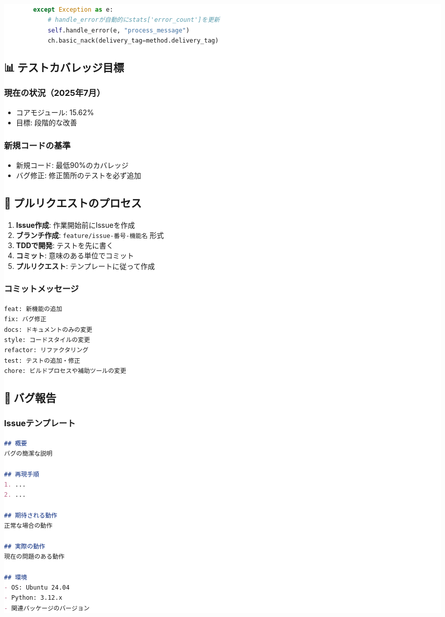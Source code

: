 ```python
        except Exception as e:
            # handle_errorが自動的にstats['error_count']を更新
            self.handle_error(e, "process_message")
            ch.basic_nack(delivery_tag=method.delivery_tag)
```

## 📊 テストカバレッジ目標

### 現在の状況（2025年7月）
- コアモジュール: 15.62%
- 目標: 段階的な改善

### 新規コードの基準
- 新規コード: 最低90%のカバレッジ
- バグ修正: 修正箇所のテストを必ず追加

## 🔄 プルリクエストのプロセス

1. **Issue作成**: 作業開始前にIssueを作成
2. **ブランチ作成**: `feature/issue-番号-機能名` 形式
3. **TDDで開発**: テストを先に書く
4. **コミット**: 意味のある単位でコミット
5. **プルリクエスト**: テンプレートに従って作成

### コミットメッセージ
```
feat: 新機能の追加
fix: バグ修正
docs: ドキュメントのみの変更
style: コードスタイルの変更
refactor: リファクタリング
test: テストの追加・修正
chore: ビルドプロセスや補助ツールの変更
```

## 🐛 バグ報告

### Issueテンプレート
```markdown
## 概要
バグの簡潔な説明

## 再現手順
1. ...
2. ...

## 期待される動作
正常な場合の動作

## 実際の動作
現在の問題のある動作

## 環境
- OS: Ubuntu 24.04
- Python: 3.12.x
- 関連パッケージのバージョン
```
